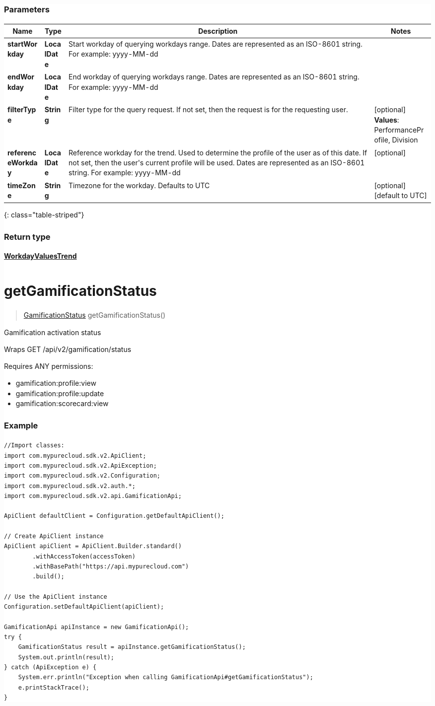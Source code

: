 ### Parameters

| Name                 | Type          | Description                                                                                                                                                                                                                    | Notes                                                    |
| -------------------- | ------------- | ------------------------------------------------------------------------------------------------------------------------------------------------------------------------------------------------------------------------------ | -------------------------------------------------------- |
| **startWorkday**     | **LocalDate** | Start workday of querying workdays range. Dates are represented as an ISO-8601 string. For example: yyyy-MM-dd                                                                                                                 |
| **endWorkday**       | **LocalDate** | End workday of querying workdays range. Dates are represented as an ISO-8601 string. For example: yyyy-MM-dd                                                                                                                   |
| **filterType**       | **String**    | Filter type for the query request. If not set, then the request is for the requesting user.                                                                                                                                    | [optional]<br />**Values**: PerformanceProfile, Division |
| **referenceWorkday** | **LocalDate** | Reference workday for the trend. Used to determine the profile of the user as of this date. If not set, then the user&#39;s current profile will be used. Dates are represented as an ISO-8601 string. For example: yyyy-MM-dd | [optional]                                               |
| **timeZone**         | **String**    | Timezone for the workday. Defaults to UTC                                                                                                                                                                                      | [optional] [default to UTC]                              |

{: class="table-striped"}

### Return type

[**WorkdayValuesTrend**](WorkdayValuesTrend.md)

<a name="getGamificationStatus"></a>

# **getGamificationStatus**

> [GamificationStatus](GamificationStatus.md) getGamificationStatus()

Gamification activation status

Wraps GET /api/v2/gamification/status

Requires ANY permissions:

- gamification:profile:view
- gamification:profile:update
- gamification:scorecard:view

### Example

```{"language":"java"}
//Import classes:
import com.mypurecloud.sdk.v2.ApiClient;
import com.mypurecloud.sdk.v2.ApiException;
import com.mypurecloud.sdk.v2.Configuration;
import com.mypurecloud.sdk.v2.auth.*;
import com.mypurecloud.sdk.v2.api.GamificationApi;

ApiClient defaultClient = Configuration.getDefaultApiClient();

// Create ApiClient instance
ApiClient apiClient = ApiClient.Builder.standard()
		.withAccessToken(accessToken)
		.withBasePath("https://api.mypurecloud.com")
		.build();

// Use the ApiClient instance
Configuration.setDefaultApiClient(apiClient);

GamificationApi apiInstance = new GamificationApi();
try {
    GamificationStatus result = apiInstance.getGamificationStatus();
    System.out.println(result);
} catch (ApiException e) {
    System.err.println("Exception when calling GamificationApi#getGamificationStatus");
    e.printStackTrace();
}
```
